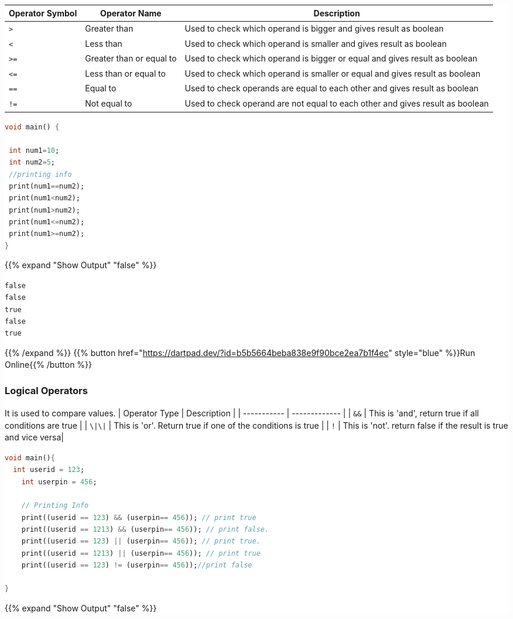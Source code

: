 |  Operator Symbol   |  Operator Name  | Description  |
| ----------- | ------------- | ------------- |
|  `>`  |   Greater than | Used to check which operand is bigger and gives result as boolean |
|  `<`  |   Less than | Used to check which operand is smaller and gives result as boolean |
|  `>=`  |  Greater than or equal to |  Used to check which operand is bigger or equal and gives result as boolean |
|  `<=`  |  Less than or equal to | Used to check which operand is smaller or equal and gives result as boolean |
|  `==`  |  Equal to |  Used to check operands are equal to each other and gives result as boolean  |
|  `!=`  |  Not equal to | Used to check operand are not equal to each other and gives result as boolean  |


```dart
void main() {
  
 int num1=10;
 int num2=5;
 //printing info
 print(num1==num2); 
 print(num1<num2);
 print(num1>num2);
 print(num1<=num2);
 print(num1>=num2);
}
```

{{% expand "Show Output" "false" %}}
````plaintext
false
false
true
false
true
````
{{% /expand %}}
{{% button href="https://dartpad.dev/?id=b5b5664beba838e9f90bce2ea7b1f4ec" style="blue" %}}Run Online{{% /button %}}

### Logical Operators
It is used to compare values.
|  Operator Type   |  Description  |
| ----------- | ------------- |
|  `&&`  |    This is 'and', return true if all conditions are true  |
|  `\|\|` |    This is 'or'. Return true if one of the conditions is true |
|  `!`  |    This is 'not'. return false if the result is true and vice versa|

```dart
void main(){
  int userid = 123;
    int userpin = 456;

    // Printing Info
    print((userid == 123) && (userpin== 456)); // print true
    print((userid == 1213) && (userpin== 456)); // print false.
    print((userid == 123) || (userpin== 456)); // print true.
    print((userid == 1213) || (userpin== 456)); // print true
    print((userid == 123) != (userpin== 456));//print false

}
```
{{% expand "Show Output" "false" %}}
````plaintext
````